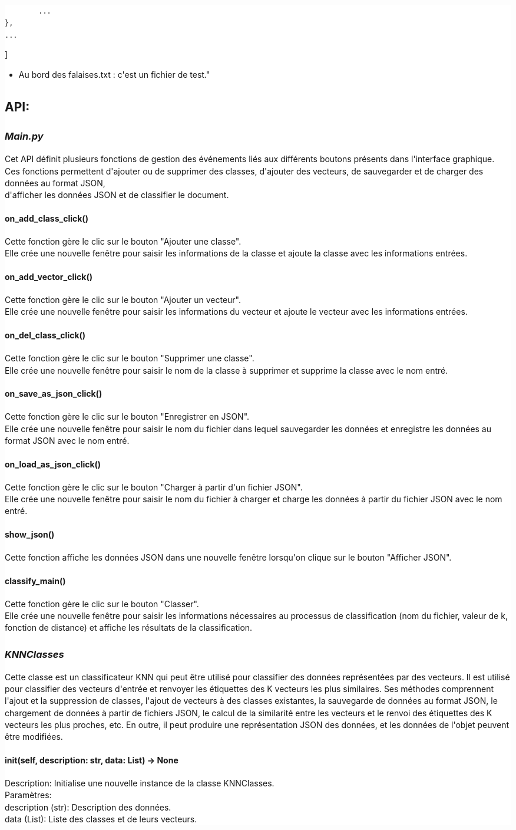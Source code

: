 			...  
	},  
	...  
]  

- Au bord des falaises.txt : c'est un fichier de test."  
## API:  
### ***Main.py***  
Cet API définit plusieurs fonctions de gestion des événements liés aux différents boutons présents dans l'interface graphique.  
Ces fonctions permettent d'ajouter ou de supprimer des classes, d'ajouter des vecteurs, de sauvegarder et de charger des données au format JSON,  
d'afficher les données JSON et de classifier le document.  
#### on_add_class_click()   
Cette fonction gère le clic sur le bouton "Ajouter une classe".  
Elle crée une nouvelle fenêtre pour saisir les informations de la classe et ajoute la classe avec les informations entrées.  

#### on_add_vector_click()   
Cette fonction gère le clic sur le bouton "Ajouter un vecteur".  
Elle crée une nouvelle fenêtre pour saisir les informations du vecteur et ajoute le vecteur avec les informations entrées.  

#### on_del_class_click()   
Cette fonction gère le clic sur le bouton "Supprimer une classe".  
Elle crée une nouvelle fenêtre pour saisir le nom de la classe à supprimer et supprime la classe avec le nom entré.  

#### on_save_as_json_click()   
Cette fonction gère le clic sur le bouton "Enregistrer en JSON".  
Elle crée une nouvelle fenêtre pour saisir le nom du fichier dans lequel sauvegarder les données et enregistre les données au format JSON avec le nom entré.  

#### on_load_as_json_click()   
Cette fonction gère le clic sur le bouton "Charger à partir d'un fichier JSON".  
Elle crée une nouvelle fenêtre pour saisir le nom du fichier à charger et charge les données à partir du fichier JSON avec le nom entré.  

#### show_json()   
Cette fonction affiche les données JSON dans une nouvelle fenêtre lorsqu'on clique sur le bouton "Afficher JSON".  

#### classify_main()   
Cette fonction gère le clic sur le bouton "Classer".  
Elle crée une nouvelle fenêtre pour saisir les informations nécessaires au processus de classification (nom du fichier, valeur de k, fonction de distance) et affiche les résultats de la classification.  
  
  
### ***KNNClasses***  
Cette classe est un classificateur KNN qui peut être utilisé pour classifier des données représentées par des vecteurs. Il est utilisé pour classifier des vecteurs d'entrée et renvoyer les étiquettes des K vecteurs les plus similaires. Ses méthodes comprennent l'ajout et la suppression de classes, l'ajout de vecteurs à des classes existantes, la sauvegarde de données au format JSON, le chargement de données à partir de fichiers JSON, le calcul de la similarité entre les vecteurs et le renvoi des étiquettes des K vecteurs les plus proches, etc. En outre, il peut produire une représentation JSON des données, et les données de l'objet peuvent être modifiées.  
#### __init__(self, description: str, data: List) -> None  
Description: Initialise une nouvelle instance de la classe KNNClasses.  
Paramètres:  
description (str): Description des données.  
data (List): Liste des classes et de leurs vecteurs.  